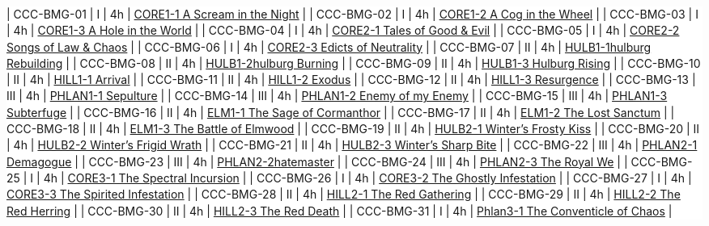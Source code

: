 | CCC-BMG-01                              | I              | 4h             | [CORE1-1 A Scream in the Night](#core1-1-a-scream-in-the-night)                                               |
| CCC-BMG-02                              | I              | 4h             | [CORE1-2 A Cog in the Wheel](#core1-2-a-cog-in-the-wheel)                                                     |
| CCC-BMG-03                              | I              | 4h             | [CORE1-3 A Hole in the World](#core1-3-a-hole-in-the-world)                                                   |
| CCC-BMG-04                              | I              | 4h             | [CORE2-1 Tales of Good & Evil](#core2-1-tales-of-good--evil)                                                  |
| CCC-BMG-05                              | I              | 4h             | [CORE2-2 Songs of Law & Chaos](#core2-2-songs-of-law--chaos)                                                  |
| CCC-BMG-06                              | I              | 4h             | [CORE2-3 Edicts of Neutrality](#core2-3-edicts-of-neutrality)                                                 |
| CCC-BMG-07                              | II             | 4h             | [HULB1-1hulburg Rebuilding](#hulb1-1hulburg-rebuilding)                                                       |
| CCC-BMG-08                              | II             | 4h             | [HULB1-2hulburg Burning](#hulb1-2hulburg-burning)                                                             |
| CCC-BMG-09                              | II             | 4h             | [HULB1-3 Hulburg Rising](#hulb1-3-hulburg-rising)                                                             |
| CCC-BMG-10                              | II             | 4h             | [HILL1-1 Arrival](#hill1-1-arrival)                                                                           |
| CCC-BMG-11                              | II             | 4h             | [HILL1-2 Exodus](#hill1-2-exodus)                                                                             |
| CCC-BMG-12                              | II             | 4h             | [HILL1-3 Resurgence](#hill1-3-resurgence)                                                                     |
| CCC-BMG-13                              | III            | 4h             | [PHLAN1-1 Sepulture](#phlan1-1-sepulture)                                                                     |
| CCC-BMG-14                              | III            | 4h             | [PHLAN1-2 Enemy of my Enemy](#phlan1-2-enemy-of-my-enemy)                                                     |
| CCC-BMG-15                              | III            | 4h             | [PHLAN1-3 Subterfuge](#phlan1-3-subterfuge)                                                                   |
| CCC-BMG-16                              | II             | 4h             | [ELM1-1 The Sage of Cormanthor](#elm1-1-the-sage-of-cormanthor)                                               |
| CCC-BMG-17                              | II             | 4h             | [ELM1-2 The Lost Sanctum](#elm1-2-the-lost-sanctum)                                                           |
| CCC-BMG-18                              | II             | 4h             | [ELM1-3 The Battle of Elmwood](#elm1-3-the-battle-of-elmwood)                                                 |
| CCC-BMG-19                              | II             | 4h             | [HULB2-1 Winter’s Frosty Kiss](#hulb2-1-winters-frosty-kiss)                                                  |
| CCC-BMG-20                              | II             | 4h             | [HULB2-2 Winter’s Frigid Wrath](#hulb2-2-winters-frigid-wrath)                                                |
| CCC-BMG-21                              | II             | 4h             | [HULB2-3 Winter’s Sharp Bite](#hulb2-3-winters-sharp-bite)                                                    |
| CCC-BMG-22                              | III            | 4h             | [PHLAN2-1 Demagogue](#phlan2-1-demagogue)                                                                     |
| CCC-BMG-23                              | III            | 4h             | [PHLAN2-2hatemaster](#phlan2-2hatemaster)                                                                     |
| CCC-BMG-24                              | III            | 4h             | [PHLAN2-3 The Royal We](#phlan2-3-the-royal-we)                                                               |
| CCC-BMG-25                              | I              | 4h             | [CORE3-1 The Spectral Incursion](#core3-1-the-spectral-incursion)                                             |
| CCC-BMG-26                              | I              | 4h             | [CORE3-2 The Ghostly Infestation](#core3-2-the-ghostly-infestation)                                           |
| CCC-BMG-27                              | I              | 4h             | [CORE3-3 The Spirited Infestation](#core3-3-the-spirited-infestation)                                         |
| CCC-BMG-28                              | II             | 4h             | [HILL2-1 The Red Gathering](#hill2-1-the-red-gathering)                                                       |
| CCC-BMG-29                              | II             | 4h             | [HILL2-2 The Red Herring](#hill2-2-the-red-herring)                                                           |
| CCC-BMG-30                              | II             | 4h             | [HILL2-3 The Red Death](#hill2-3-the-red-death)                                                               |
| CCC-BMG-31                              | I              | 4h             | [Phlan3-1 The Conventicle of Chaos](#phlan3-1-the-conventicle-of-chaos)                                       |